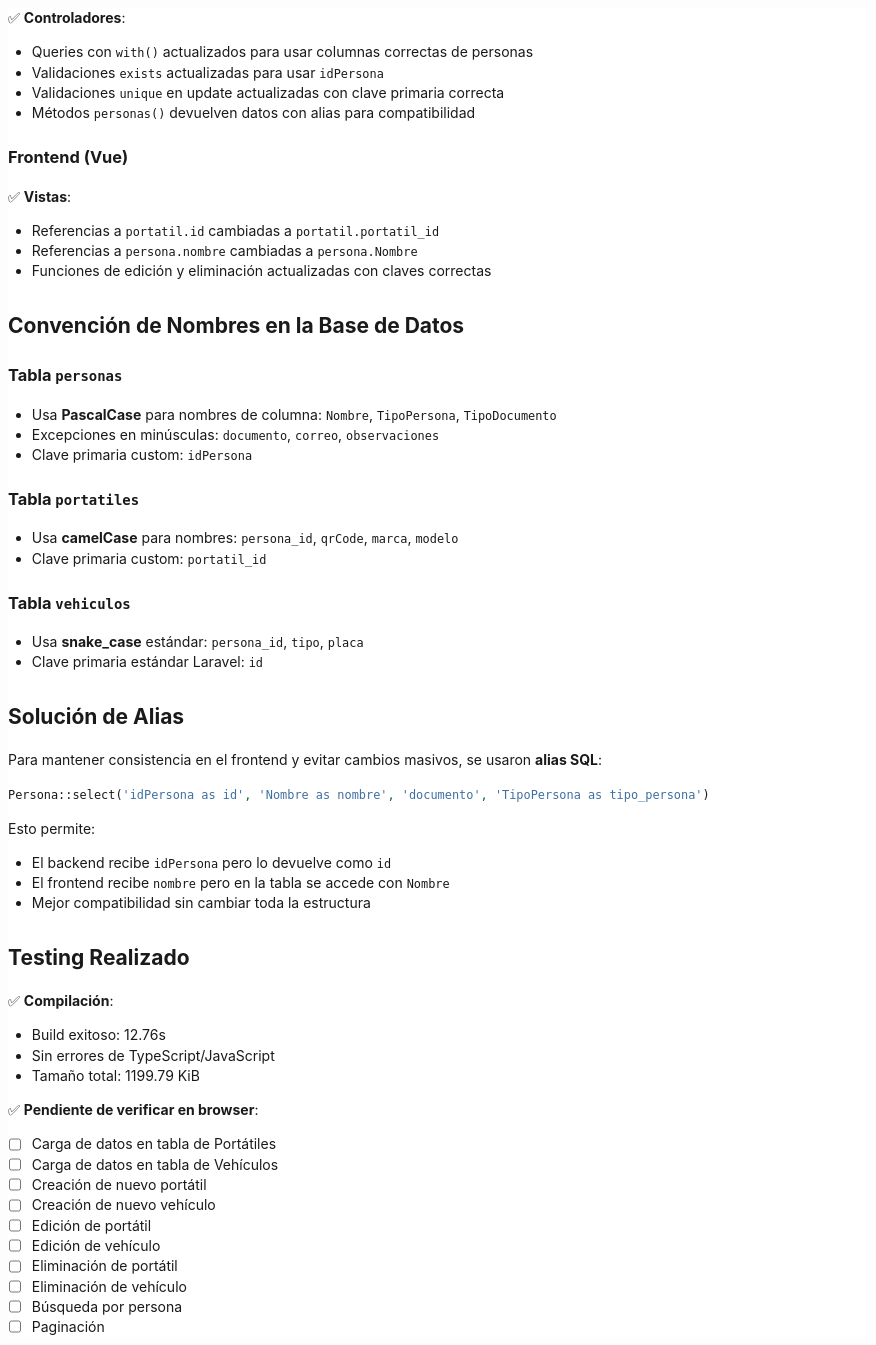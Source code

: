 ✅ **Controladores**:
- Queries con `with()` actualizados para usar columnas correctas de personas
- Validaciones `exists` actualizadas para usar `idPersona`
- Validaciones `unique` en update actualizadas con clave primaria correcta
- Métodos `personas()` devuelven datos con alias para compatibilidad

### Frontend (Vue)
✅ **Vistas**:
- Referencias a `portatil.id` cambiadas a `portatil.portatil_id`
- Referencias a `persona.nombre` cambiadas a `persona.Nombre`
- Funciones de edición y eliminación actualizadas con claves correctas

## Convención de Nombres en la Base de Datos

### Tabla `personas`
- Usa **PascalCase** para nombres de columna: `Nombre`, `TipoPersona`, `TipoDocumento`
- Excepciones en minúsculas: `documento`, `correo`, `observaciones`
- Clave primaria custom: `idPersona`

### Tabla `portatiles`
- Usa **camelCase** para nombres: `persona_id`, `qrCode`, `marca`, `modelo`
- Clave primaria custom: `portatil_id`

### Tabla `vehiculos`
- Usa **snake_case** estándar: `persona_id`, `tipo`, `placa`
- Clave primaria estándar Laravel: `id`

## Solución de Alias

Para mantener consistencia en el frontend y evitar cambios masivos, se usaron **alias SQL**:

```php
Persona::select('idPersona as id', 'Nombre as nombre', 'documento', 'TipoPersona as tipo_persona')
```

Esto permite:
- El backend recibe `idPersona` pero lo devuelve como `id`
- El frontend recibe `nombre` pero en la tabla se accede con `Nombre`
- Mejor compatibilidad sin cambiar toda la estructura

## Testing Realizado

✅ **Compilación**:
- Build exitoso: 12.76s
- Sin errores de TypeScript/JavaScript
- Tamaño total: 1199.79 KiB

✅ **Pendiente de verificar en browser**:
- [ ] Carga de datos en tabla de Portátiles
- [ ] Carga de datos en tabla de Vehículos
- [ ] Creación de nuevo portátil
- [ ] Creación de nuevo vehículo
- [ ] Edición de portátil
- [ ] Edición de vehículo
- [ ] Eliminación de portátil
- [ ] Eliminación de vehículo
- [ ] Búsqueda por persona
- [ ] Paginación
